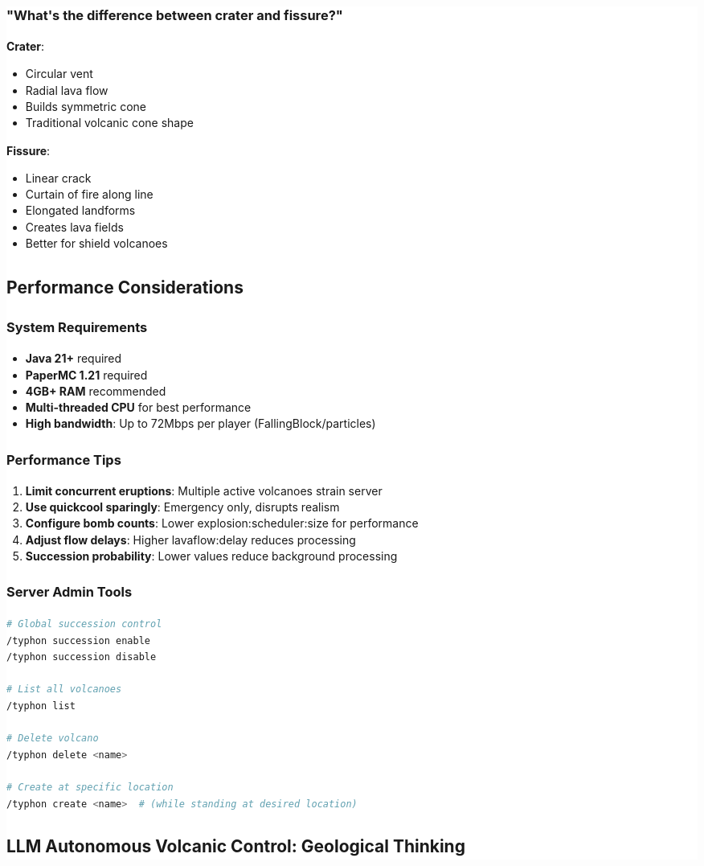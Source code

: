 ### "What's the difference between crater and fissure?"

**Crater**:
- Circular vent
- Radial lava flow
- Builds symmetric cone
- Traditional volcanic cone shape

**Fissure**:
- Linear crack
- Curtain of fire along line
- Elongated landforms
- Creates lava fields
- Better for shield volcanoes

## Performance Considerations

### System Requirements
- **Java 21+** required
- **PaperMC 1.21** required
- **4GB+ RAM** recommended
- **Multi-threaded CPU** for best performance
- **High bandwidth**: Up to 72Mbps per player (FallingBlock/particles)

### Performance Tips

1. **Limit concurrent eruptions**: Multiple active volcanoes strain server
2. **Use quickcool sparingly**: Emergency only, disrupts realism
3. **Configure bomb counts**: Lower explosion:scheduler:size for performance
4. **Adjust flow delays**: Higher lavaflow:delay reduces processing
5. **Succession probability**: Lower values reduce background processing

### Server Admin Tools

```bash
# Global succession control
/typhon succession enable
/typhon succession disable

# List all volcanoes
/typhon list

# Delete volcano
/typhon delete <name>

# Create at specific location
/typhon create <name>  # (while standing at desired location)
```

## LLM Autonomous Volcanic Control: Geological Thinking
